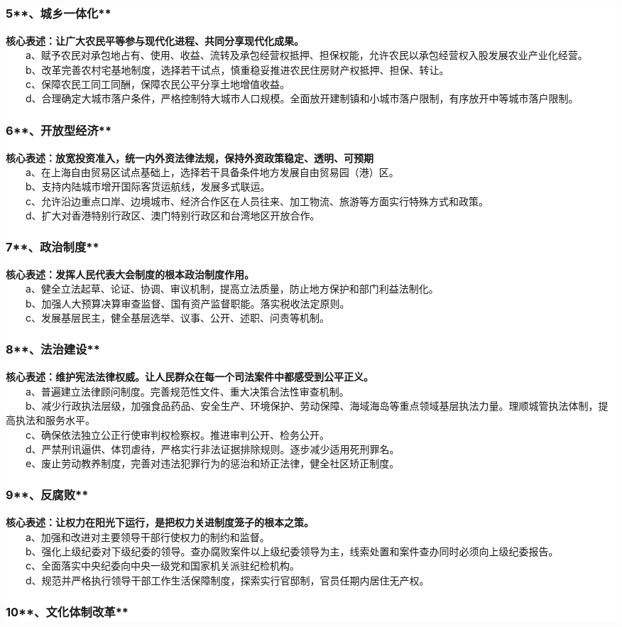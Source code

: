 

### **5****、城乡一体化**


**核心表述：让广大农民平等参与现代化进程、共同分享现代化成果。**  
　　a、赋予农民对承包地占有、使用、收益、流转及承包经营权抵押、担保权能，允许农民以承包经营权入股发展农业产业化经营。  
　　b、改革完善农村宅基地制度，选择若干试点，慎重稳妥推进农民住房财产权抵押、担保、转让。  
　　c、保障农民工同工同酬，保障农民公平分享土地增值收益。  
　　d、合理确定大城市落户条件，严格控制特大城市人口规模。全面放开建制镇和小城市落户限制，有序放开中等城市落户限制。



### **6****、开放型经济**


**核心表述：放宽投资准入，统一内外资法律法规，保持外资政策稳定、透明、可预期**  
　　a、在上海自由贸易区试点基础上，选择若干具备条件地方发展自由贸易园（港）区。  
　　b、支持内陆城市增开国际客货运航线，发展多式联运。  
　　c、允许沿边重点口岸、边境城市、经济合作区在人员往来、加工物流、旅游等方面实行特殊方式和政策。  
　　d、扩大对香港特别行政区、澳门特别行政区和台湾地区开放合作。



### **7****、政治制度**


**核心表述：发挥人民代表大会制度的根本政治制度作用。**  
　　a、健全立法起草、论证、协调、审议机制，提高立法质量，防止地方保护和部门利益法制化。  
　　b、加强人大预算决算审查监督、国有资产监督职能。落实税收法定原则。  
　　c、发展基层民主，健全基层选举、议事、公开、述职、问责等机制。



### **8****、法治建设**


**核心表述：维护宪法法律权威。让人民群众在每一个司法案件中都感受到公平正义。**  
　　a、普遍建立法律顾问制度。完善规范性文件、重大决策合法性审查机制。  
　　b、减少行政执法层级，加强食品药品、安全生产、环境保护、劳动保障、海域海岛等重点领域基层执法力量。理顺城管执法体制，提高执法和服务水平。  
　　c、确保依法独立公正行使审判权检察权。推进审判公开、检务公开。  
　　d、严禁刑讯逼供、体罚虐待，严格实行非法证据排除规则。逐步减少适用死刑罪名。  
　　e、废止劳动教养制度，完善对违法犯罪行为的惩治和矫正法律，健全社区矫正制度。



### **9****、反腐败**


**核心表述：让权力在阳光下运行，是把权力关进制度笼子的根本之策。**  
　　a、加强和改进对主要领导干部行使权力的制约和监督。  
　　b、强化上级纪委对下级纪委的领导。查办腐败案件以上级纪委领导为主，线索处置和案件查办同时必须向上级纪委报告。  
　　c、全面落实中央纪委向中央一级党和国家机关派驻纪检机构。  
　　d、规范并严格执行领导干部工作生活保障制度，探索实行官邸制，官员任期内居住无产权。



### **10****、文化体制改革**
